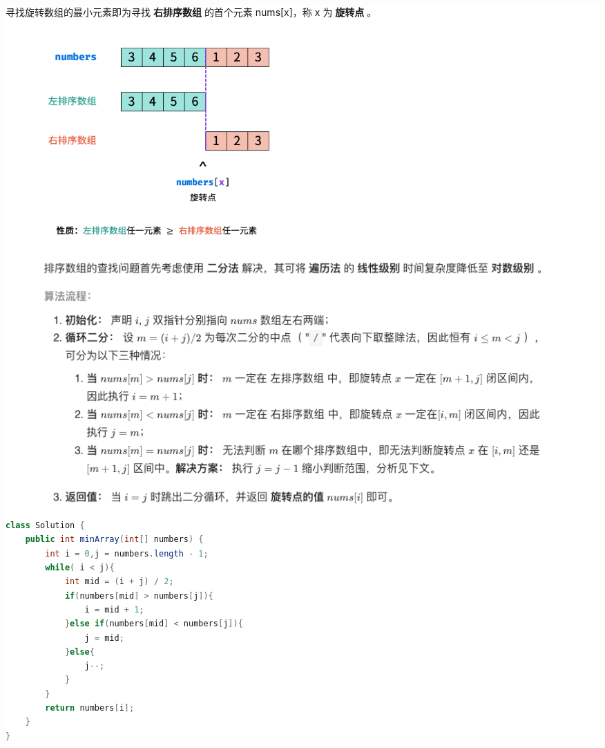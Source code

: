 寻找旋转数组的最小元素即为寻找 **右排序数组** 的首个元素 nums[x]，称 x 为 **旋转点** 。

![image-20221108122603861](algorithm.assets/image-20221108122603861.png)



![image-20221108122644020](algorithm.assets/image-20221108122644020.png)





```java
class Solution {
    public int minArray(int[] numbers) {
        int i = 0,j = numbers.length - 1;
        while( i < j){
            int mid = (i + j) / 2;
            if(numbers[mid] > numbers[j]){
                i = mid + 1;
            }else if(numbers[mid] < numbers[j]){
                j = mid;
            }else{
                j--;
            }
        }
        return numbers[i];
    }
}
```
